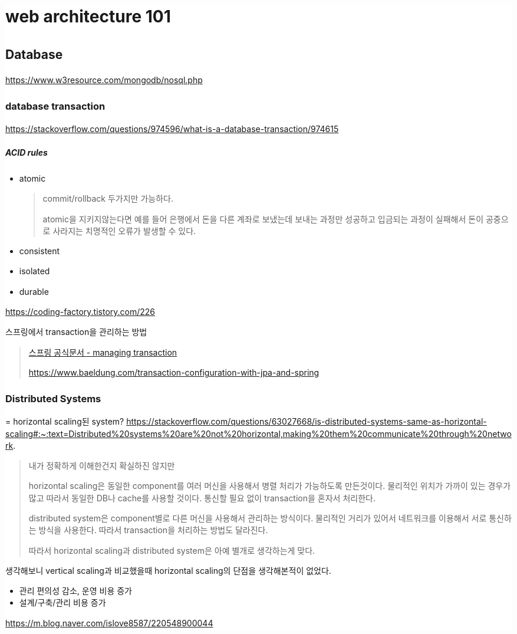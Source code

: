 # web architecture 101

## Database

https://www.w3resource.com/mongodb/nosql.php

### database transaction

https://stackoverflow.com/questions/974596/what-is-a-database-transaction/974615

##### ACID rules

* atomic

  > commit/rollback 두가지만 가능하다.
  >
  > atomic을 지키지않는다면 예를 들어 은행에서 돈을 다른 계좌로 보냈는데 보내는 과정만 성공하고 입금되는 과정이 실패해서 돈이 공중으로 사라지는 치명적인 오류가 발생할 수 있다.

* consistent

* isolated

* durable

https://coding-factory.tistory.com/226

스프링에서 transaction을 관리하는 방법

> [스프링 공식문서 - managing transaction](https://spring.io/guides/gs/managing-transactions/)
>
> https://www.baeldung.com/transaction-configuration-with-jpa-and-spring

### Distributed Systems

= horizontal scaling된 system?
https://stackoverflow.com/questions/63027668/is-distributed-systems-same-as-horizontal-scaling#:~:text=Distributed%20systems%20are%20not%20horizontal,making%20them%20communicate%20through%20network.

> 내가 정확하게 이해한건지 확실하진 않지만
>
> horizontal scaling은 동일한 component를 여러 머신을 사용해서 병렬 처리가 가능하도록 만든것이다. 물리적인 위치가 가까이 있는 경우가 많고 따라서 동일한 DB나 cache를 사용할 것이다. 통신할 필요 없이 transaction을 혼자서 처리한다.
>
> distributed system은 component별로 다른 머신을 사용해서 관리하는 방식이다. 물리적인 거리가 있어서 네트워크를 이용해서 서로 통신하는 방식을 사용한다. 따라서 transaction을 처리하는 방법도 달라진다.
>
> 따라서 horizontal scaling과 distributed system은 아예 별개로 생각하는게 맞다.

생각해보니 vertical scaling과 비교했을때 horizontal scaling의 단점을 생각해본적이 없었다.

* 관리 편의성 감소, 운영 비용 증가
* 설계/구축/관리 비용 증가

https://m.blog.naver.com/islove8587/220548900044
